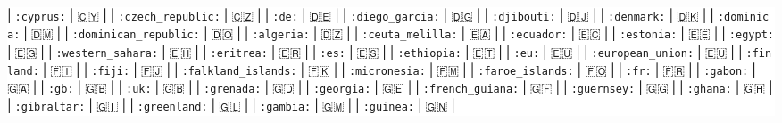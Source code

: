 | `:cyprus:` | :cyprus: |
| `:czech_republic:` | :czech_republic: |
| `:de:` | :de: |
| `:diego_garcia:` | :diego_garcia: |
| `:djibouti:` | :djibouti: |
| `:denmark:` | :denmark: |
| `:dominica:` | :dominica: |
| `:dominican_republic:` | :dominican_republic: |
| `:algeria:` | :algeria: |
| `:ceuta_melilla:` | :ceuta_melilla: |
| `:ecuador:` | :ecuador: |
| `:estonia:` | :estonia: |
| `:egypt:` | :egypt: |
| `:western_sahara:` | :western_sahara: |
| `:eritrea:` | :eritrea: |
| `:es:` | :es: |
| `:ethiopia:` | :ethiopia: |
| `:eu:` | :eu: |
| `:european_union:` | :european_union: |
| `:finland:` | :finland: |
| `:fiji:` | :fiji: |
| `:falkland_islands:` | :falkland_islands: |
| `:micronesia:` | :micronesia: |
| `:faroe_islands:` | :faroe_islands: |
| `:fr:` | :fr: |
| `:gabon:` | :gabon: |
| `:gb:` | :gb: |
| `:uk:` | :uk: |
| `:grenada:` | :grenada: |
| `:georgia:` | :georgia: |
| `:french_guiana:` | :french_guiana: |
| `:guernsey:` | :guernsey: |
| `:ghana:` | :ghana: |
| `:gibraltar:` | :gibraltar: |
| `:greenland:` | :greenland: |
| `:gambia:` | :gambia: |
| `:guinea:` | :guinea: |